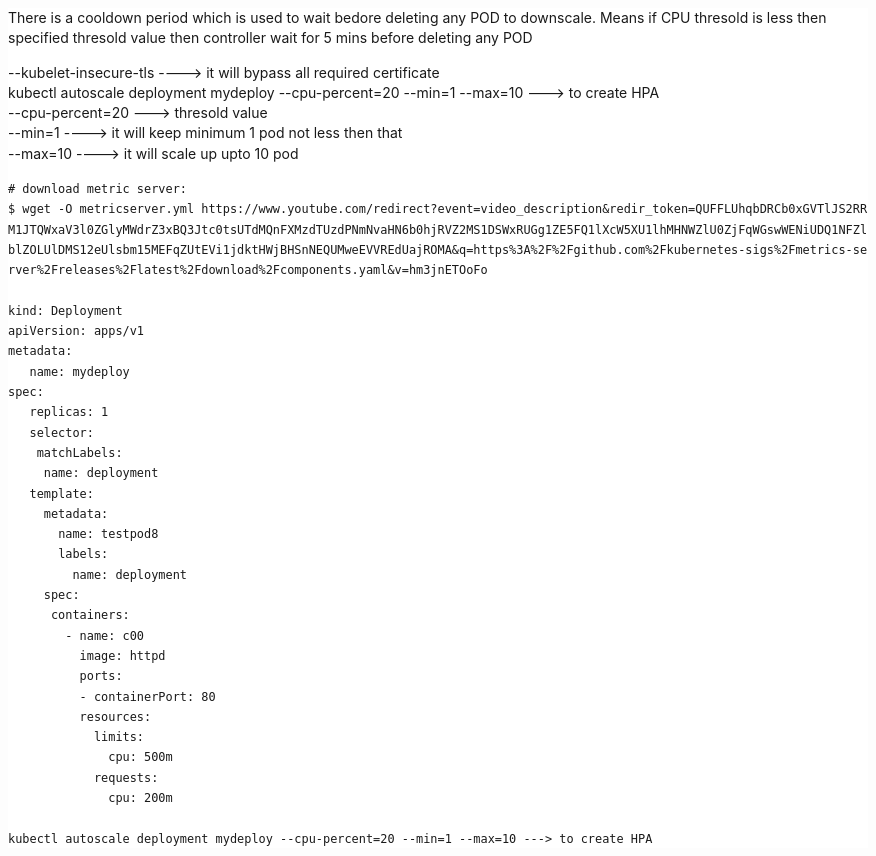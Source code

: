 There is a cooldown period which is used to wait bedore deleting any POD to downscale. Means if CPU thresold is less then specified thresold value then controller wait for 5 mins before deleting any POD

--kubelet-insecure-tls ----> it will bypass all required certificate\
kubectl autoscale deployment mydeploy --cpu-percent=20 --min=1 --max=10 ---> to create HPA\
--cpu-percent=20 ---> thresold value\
--min=1 ----> it will keep minimum 1 pod not less then that\
--max=10 ----> it will scale up upto 10 pod

```
# download metric server:
$ wget -O metricserver.yml https://www.youtube.com/redirect?event=video_description&redir_token=QUFFLUhqbDRCb0xGVTlJS2RRM1JTQWxaV3l0ZGlyMWdrZ3xBQ3Jtc0tsUTdMQnFXMzdTUzdPNmNvaHN6b0hjRVZ2MS1DSWxRUGg1ZE5FQ1lXcW5XU1lhMHNWZlU0ZjFqWGswWENiUDQ1NFZlblZOLUlDMS12eUlsbm15MEFqZUtEVi1jdktHWjBHSnNEQUMweEVVREdUajROMA&q=https%3A%2F%2Fgithub.com%2Fkubernetes-sigs%2Fmetrics-server%2Freleases%2Flatest%2Fdownload%2Fcomponents.yaml&v=hm3jnETOoFo

kind: Deployment
apiVersion: apps/v1
metadata:
   name: mydeploy
spec:
   replicas: 1
   selector:
    matchLabels:
     name: deployment
   template:
     metadata:
       name: testpod8
       labels:
         name: deployment
     spec:
      containers:
        - name: c00
          image: httpd
          ports:
          - containerPort: 80
          resources:
            limits:
              cpu: 500m
            requests:
              cpu: 200m

kubectl autoscale deployment mydeploy --cpu-percent=20 --min=1 --max=10 ---> to create HPA
```
